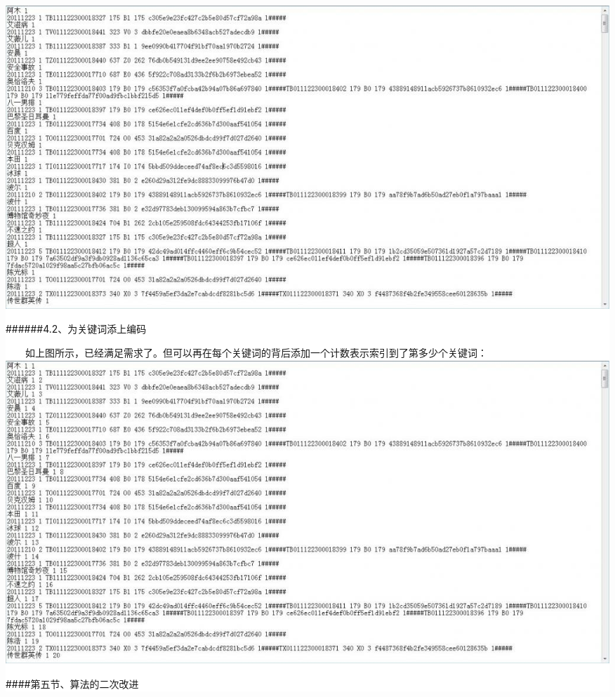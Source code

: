 ![](images/26/26.8.gif)

######4.2、为关键词添上编码 

&emsp;&emsp;如上图所示，已经满足需求了。但可以再在每个关键词的背后添加一个计数表示索引到了第多少个关键词：
![](images/26/26.9.gif)

####第五节、算法的二次改进
